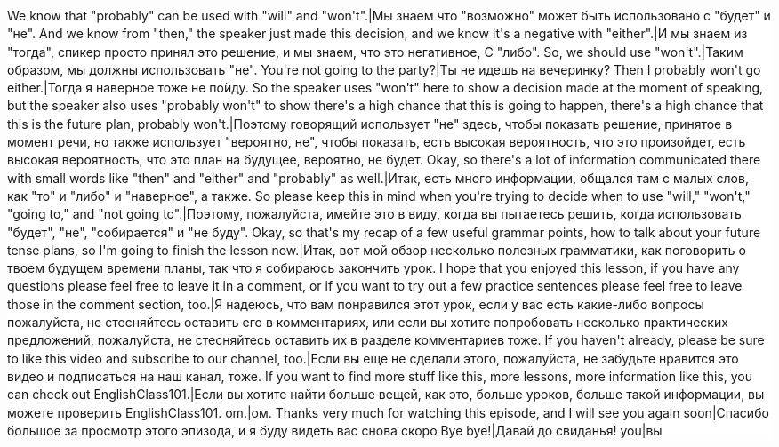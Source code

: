 We know that "probably" can be used with "will" and "won't".|Мы знаем что "возможно" может быть использовано с "будет" и "не".
And we know from "then," the speaker just made this decision, and we know it's a negative with "either".|И мы знаем из "тогда", спикер просто принял это решение, и мы знаем, что это негативное, С "либо".
So, we should use "won't".|Таким образом, мы должны использовать "не".
You're not going to the party?|Ты не идешь на вечеринку?
Then I probably won't go either.|Тогда я наверное тоже не пойду.
So the speaker uses "won't" here to show a decision made at the moment of speaking, but the speaker also uses "probably won't" to show there's a high chance that this is going to happen, there's a high chance that this is the future plan, probably won't.|Поэтому говорящий использует "не" здесь, чтобы показать решение, принятое в момент речи, но также использует "вероятно, не", чтобы показать, есть высокая вероятность, что это произойдет, есть высокая вероятность, что это план на будущее, вероятно, не будет.
Okay, so there's a lot of information communicated there with small words like "then" and "either" and "probably" as well.|Итак, есть много информации, общался там с малых слов, как "то" и "либо" и "наверное", а также.
So please keep this in mind when you're trying to decide when to use "will," "won't," "going to," and "not going to".|Поэтому, пожалуйста, имейте это в виду, когда вы пытаетесь решить, когда использовать "будет", "не", "собирается" и "не буду".
Okay, so that's my recap of a few useful grammar points, how to talk about your future tense plans, so I'm going to finish the lesson now.|Итак, вот мой обзор несколько полезных грамматики, как поговорить о твоем будущем времени планы, так что я собираюсь закончить урок.
I hope that you enjoyed this lesson, if you have any questions please feel free to leave it in a comment, or if you want to try out a few practice sentences please feel free to leave those in the comment section, too.|Я надеюсь, что вам понравился этот урок, если у вас есть какие-либо вопросы пожалуйста, не стесняйтесь оставить его в комментариях, или если вы хотите попробовать несколько практических предложений, пожалуйста, не стесняйтесь оставить их в разделе комментариев тоже.
If you haven't already, please be sure to like this video and subscribe to our channel, too.|Если вы еще не сделали этого, пожалуйста, не забудьте нравится это видео и подписаться на наш канал, тоже.
If you want to find more stuff like this, more lessons, more information like this, you can check out EnglishClass101.|Если вы хотите найти больше вещей, как это, больше уроков, больше такой информации, вы можете проверить EnglishClass101.
om.|ом.
Thanks very much for watching this episode, and I will see you again soon|Спасибо большое за просмотр этого эпизода, и я буду видеть вас снова скоро
Bye bye!|Давай до свиданья!
you|вы
